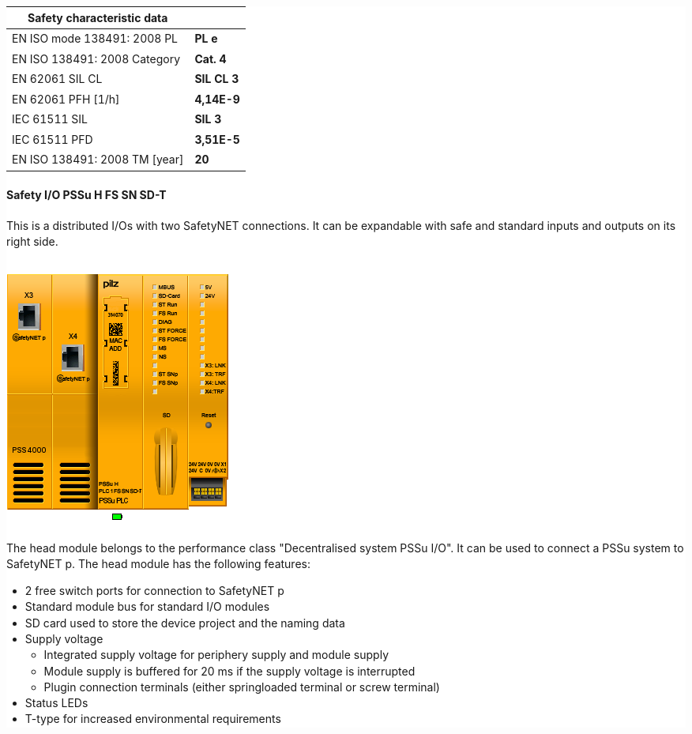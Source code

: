 | **Safety characteristic data** |                  |
|--------------------------------|------------------|
| EN ISO mode 13849­1: 2008 PL    | **PL e**         |
| EN ISO 13849­1: 2008 Category   | **Cat. 4**       |
| EN 62061 SIL CL                | **SIL CL 3**     |
| EN 62061 PFH  [1/h]            | **4,14E-9**      |
| IEC 61511 SIL                  | **SIL 3**        |
| IEC 61511 PFD                  | **3,51E-5**      |
| EN ISO 13849­1: 2008 TM [year]  | **20**           |

#### Safety I/O PSSu H FS SN SD-T

This is a distributed I/Os with two SafetyNET connections. It can be expandable with safe and standard inputs and outputs
on its right side.

![Safety Remote IOs](resources/54a33abb7def48d415618df6e628c734.png)

The head module belongs to the performance class "Decentralised system PSSu I/O". It can be used to connect a PSSu system
to SafetyNET p. The head module has the following features:

- 2 free switch ports for connection to SafetyNET p
- Standard module bus for standard I/O modules
- SD card used to store the device project and the naming data
- Supply voltage
  - Integrated supply voltage for periphery supply and module supply
  - Module supply is buffered for 20 ms if the supply voltage is interrupted
  - Plug­in connection terminals (either spring­loaded terminal or screw terminal)
- Status LEDs
- T-type for increased environmental requirements
